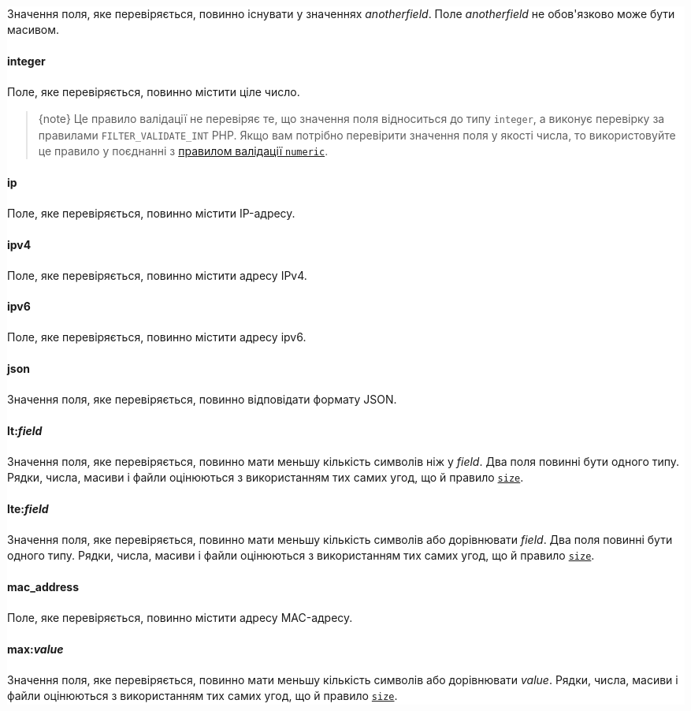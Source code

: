 Значення поля, яке перевіряється, повинно існувати у значеннях _anotherfield_. Поле _anotherfield_ не обов'язково може бути масивом.

<a name="rule-integer"></a>
#### integer

Поле, яке перевіряється, повинно містити ціле число.

> {note} Це правило валідації не перевіряє те, що значення поля відноситься до типу `integer`, а виконує перевірку за правилами `FILTER_VALIDATE_INT` PHP. Якщо вам потрібно перевірити значення поля у якості числа, то використовуйте це правило у поєднанні з [правилом валідації `numeric`](#rule-numeric).

<a name="rule-ip"></a>
#### ip

Поле, яке перевіряється, повинно містити IP-адресу.

<a name="ipv4"></a>
#### ipv4

Поле, яке перевіряється, повинно містити адресу IPv4.

<a name="ipv6"></a>
#### ipv6

Поле, яке перевіряється, повинно містити адресу ipv6.

<a name="rule-json"></a>
#### json

Значення поля, яке перевіряється, повинно відповідати формату JSON.

<a name="rule-lt"></a>
#### lt:_field_

Значення поля, яке перевіряється, повинно мати меньшу кількість символів ніж у _field_. Два поля повинні бути одного типу. Рядки, числа, масиви і файли оцінюються з використанням тих самих угод, що й правило [`size`](#rule-size).

<a name="rule-lte"></a>
#### lte:_field_

Значення поля, яке перевіряється, повинно мати меньшу кількість символів або дорівнювати _field_. Два поля повинні бути одного типу. Рядки, числа, масиви і файли оцінюються з використанням тих самих угод, що й правило [`size`](#rule-size).

<a name="rule-mac"></a>
#### mac_address

Поле, яке перевіряється, повинно містити адресу MAC-адресу.

<a name="rule-max"></a>
#### max:_value_

Значення поля, яке перевіряється, повинно мати меньшу кількість символів або дорівнювати _value_. Рядки, числа, масиви і файли оцінюються з використанням тих самих угод, що й правило [`size`](#rule-size).
